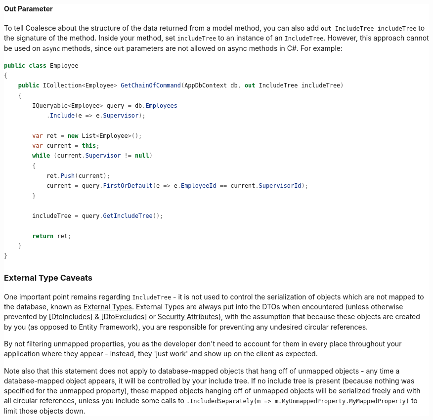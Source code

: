 #### Out Parameter

To tell Coalesce about the structure of the data returned from a model method, you can also add `out IncludeTree includeTree` to the signature of the method. Inside your method, set `includeTree` to an instance of an `IncludeTree`. However, this approach cannot be used on `async` methods, since `out` parameters are not allowed on async methods in C#. For example:

``` c#
public class Employee
{
    public ICollection<Employee> GetChainOfCommand(AppDbContext db, out IncludeTree includeTree)
    {
        IQueryable<Employee> query = db.Employees
            .Include(e => e.Supervisor);

        var ret = new List<Employee>();
        var current = this;
        while (current.Supervisor != null)
        {
            ret.Push(current);
            current = query.FirstOrDefault(e => e.EmployeeId == current.SupervisorId);
        }

        includeTree = query.GetIncludeTree();

        return ret;
    }
}
```

### External Type Caveats

One important point remains regarding `IncludeTree` - it is not used to control the serialization of objects which are not mapped to the database, known as [External Types](/modeling/model-types/external-types.md). External Types are always put into the DTOs when encountered (unless otherwise prevented by [[DtoIncludes] & [DtoExcludes]](/modeling/model-components/attributes/dto-includes-excludes.md) or [Security Attributes](/modeling/model-components/attributes/security-attribute.md)), with the assumption that because these objects are created by you (as opposed to Entity Framework), you are responsible for preventing any undesired circular references.

By not filtering unmapped properties, you as the developer don't need to account for them in every place throughout your application where they appear - instead, they 'just work' and show up on the client as expected.

Note also that this statement does not apply to database-mapped objects that hang off of unmapped objects - any time a database-mapped object appears, it will be controlled by your include tree. If no include tree is present (because nothing was specified for the unmapped property), these mapped objects hanging off of unmapped objects will be serialized freely and with all circular references, unless you include some calls to `.IncludedSeparately(m => m.MyUnmappedProperty.MyMappedProperty)` to limit those objects down.